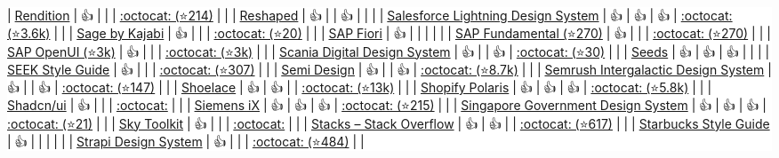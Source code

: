 | [Rendition](https://balena-io-modules.github.io/rendition/)                                                    |     👍     |              |               |                    [:octocat: (⭐214)](https://github.com/balena-io-modules/rendition/)                   |        |
| [Reshaped](https://reshaped.so)                                                                                |     👍     |              |       👍      |                                                                                                          |        |
| [Salesforce Lightning Design System](https://www.lightningdesignsystem.com)                                    |     👍     |      👍      |       👍      |                    [:octocat: (⭐3.6k)](https://github.com/salesforce-ux/design-system)                   |        |
| [Sage by Kajabi](https://sage.kajabi.com)                                                                      |     👍     |              |               |                           [:octocat: (⭐20)](https://github.com/Kajabi/sage-lib)                          |        |
| [SAP Fiori](https://experience.sap.com/fiori-design/)                                                          |     👍     |              |               |                                                                                                          |        |
| [SAP Fundamental (⭐270)](https://github.com/SAP/fundamental)                                                   |     👍     |              |               |                          [:octocat: (⭐270)](https://github.com/SAP/fundamental)                          |        |
| [SAP OpenUI (⭐3k)](https://github.com/SAP/openui5)                                                             |     👍     |              |               |                             [:octocat: (⭐3k)](https://github.com/SAP/openui5)                            |        |
| [Scania Digital Design System](https://digitaldesign.scania.com/home)                                          |     👍     |              |       👍      |                  [:octocat: (⭐30)](https://github.com/scania-digital-design-system/sdds)                 |        |
| [Seeds](https://sproutsocial.com/seeds)                                                                        |     👍     |      👍      |       👍      |                                                                                                          |        |
| [SEEK Style Guide](https://seek-oss.github.io/seek-style-guide/)                                               |     👍     |              |               |                     [:octocat: (⭐307)](https://github.com/seek-oss/seek-style-guide)                     |        |
| [Semi Design](https://semi.design/en-US)                                                                       |     👍     |              |       👍      |                       [:octocat: (⭐8.7k)](https://github.com/DouyinFE/semi-design)                       |        |
| [Semrush Intergalactic Design System](https://i.semrush.com/)                                                  |     👍     |              |       👍      |                       [:octocat: (⭐147)](https://github.com/semrush/intergalactic)                       |        |
| [Shoelace](https://shoelace.style)                                                                             |     👍     |      👍      |               |                      [:octocat: (⭐13k)](https://github.com/shoelace-style/shoelace)                      |        |
| [Shopify Polaris](https://polaris.shopify.com)                                                                 |     👍     |      👍      |       👍      |                          [:octocat: (⭐5.8k)](https://github.com/Shopify/polaris)                         |        |
| [Shadcn/ui](https://ui.shadcn.com/)                                                                            |     👍     |              |               |                                 [:octocat:](https://github.com/shadcn-ui)                                |        |
| [Siemens iX](https://ix.siemens.io/)                                                                           |     👍     |      👍      |       👍      |                             [:octocat: (⭐215)](https://github.com/siemens/ix)                            |        |
| [Singapore Government Design System](https://www.designsystem.tech.gov.sg/)                                    |     👍     |      👍      |       👍      |                           [:octocat: (⭐21)](https://github.com/govtechsg/sgds)                           |        |
| [Sky Toolkit](https://www.sky.com/toolkit)                                                                     |     👍     |              |               |                              [:octocat:](https://github.com/sky-uk/toolkit)                              |        |
| [Stacks – Stack Overflow](https://stackoverflow.design/)                                                       |     👍     |      👍      |               |                        [:octocat: (⭐617)](https://github.com/StackExchange/Stacks)                       |        |
| [Starbucks Style Guide](https://www.starbucks.com/static/reference/styleguide/)                                |     👍     |              |               |                                                                                                          |        |
| [Strapi Design System](https://design-system.strapi.io/)                                                       |     👍     |              |               |                        [:octocat: (⭐484)](https://github.com/strapi/design-system)                       |        |